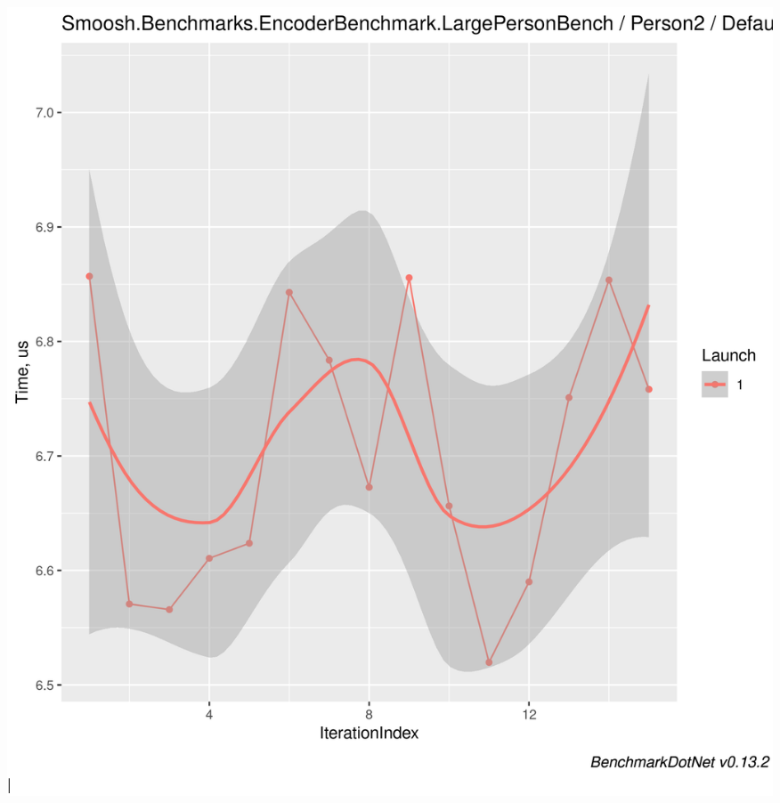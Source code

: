 ![](./results/Smoosh.Benchmarks.EncoderBenchmark.LargePersonBench-Person2-DefaultJob-timelineSmooth.png) |